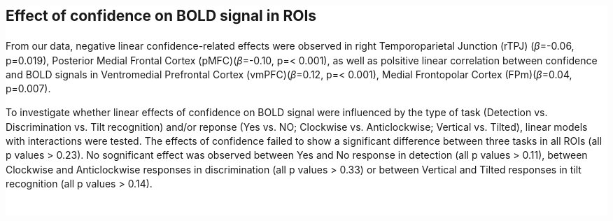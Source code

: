 

## Effect of confidence on BOLD signal in ROIs
From our data, negative linear confidence-related effects were observed in right Temporoparietal Junction (rTPJ) ($\beta$=-0.06, p=0.019), Posterior Medial Frontal Cortex (pMFC)($\beta$=-0.10, p=< 0.001), as well as polsitive linear correlation between confidence and BOLD signals in Ventromedial Prefrontal Cortex (vmPFC)($\beta$=0.12, p=< 0.001), Medial Frontopolar Cortex (FPm)($\beta$=0.04, p=0.007). 

To investigate whether linear effects of confidence on BOLD signal were influenced by the type of task (Detection vs. Discrimination vs. Tilt recognition) and/or reponse (Yes vs. NO; Clockwise vs. Anticlockwise; Vertical vs. Tilted), linear models with interactions were tested. The effects of confidence failed to show a significant difference between three tasks in all ROIs (all p values > 0.23). No sognificant effect was observed between Yes and No response in detection (all p values > 0.11), between Clockwise and Anticlockwise responses in discrimination (all p values > 0.33) or between Vertical and Tilted responses in tilt recognition (all p values > 0.14).


&nbsp;

